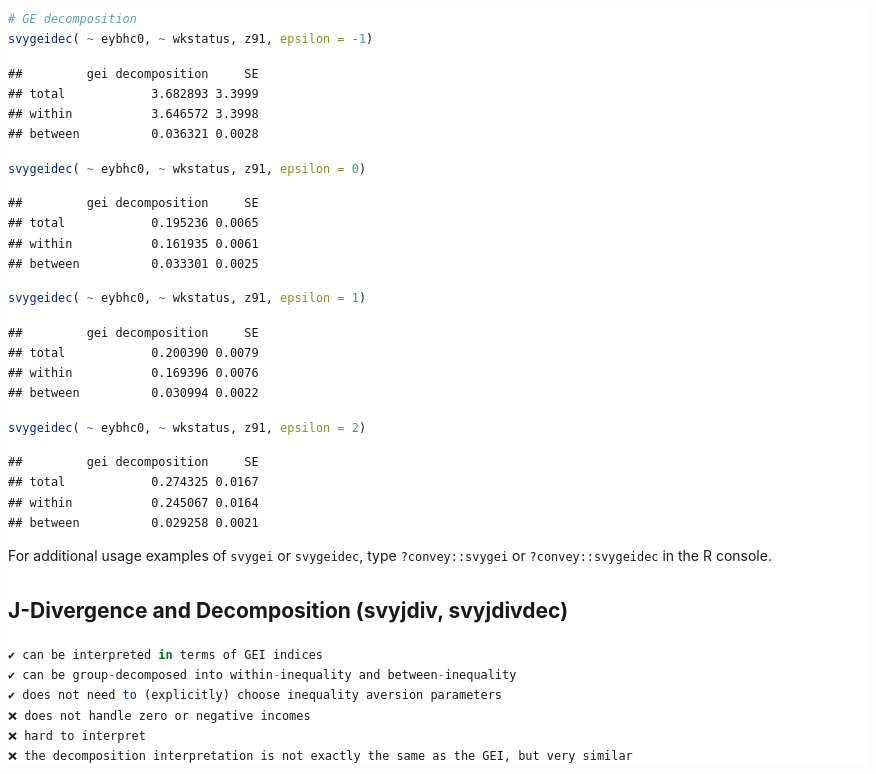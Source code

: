 ```r
# GE decomposition
svygeidec( ~ eybhc0, ~ wkstatus, z91, epsilon = -1)
```

```
##         gei decomposition     SE
## total            3.682893 3.3999
## within           3.646572 3.3998
## between          0.036321 0.0028
```

```r
svygeidec( ~ eybhc0, ~ wkstatus, z91, epsilon = 0)
```

```
##         gei decomposition     SE
## total            0.195236 0.0065
## within           0.161935 0.0061
## between          0.033301 0.0025
```

```r
svygeidec( ~ eybhc0, ~ wkstatus, z91, epsilon = 1)
```

```
##         gei decomposition     SE
## total            0.200390 0.0079
## within           0.169396 0.0076
## between          0.030994 0.0022
```

```r
svygeidec( ~ eybhc0, ~ wkstatus, z91, epsilon = 2)
```

```
##         gei decomposition     SE
## total            0.274325 0.0167
## within           0.245067 0.0164
## between          0.029258 0.0021
```

For additional usage examples of `svygei` or `svygeidec`, type `?convey::svygei` or `?convey::svygeidec` in the R console.

## J-Divergence and Decomposition (svyjdiv, svyjdivdec)


```r
✔️ can be interpreted in terms of GEI indices
✔️ can be group-decomposed into within-inequality and between-inequality
✔️ does not need to (explicitly) choose inequality aversion parameters
❌ does not handle zero or negative incomes
❌ hard to interpret
❌ the decomposition interpretation is not exactly the same as the GEI, but very similar
```

